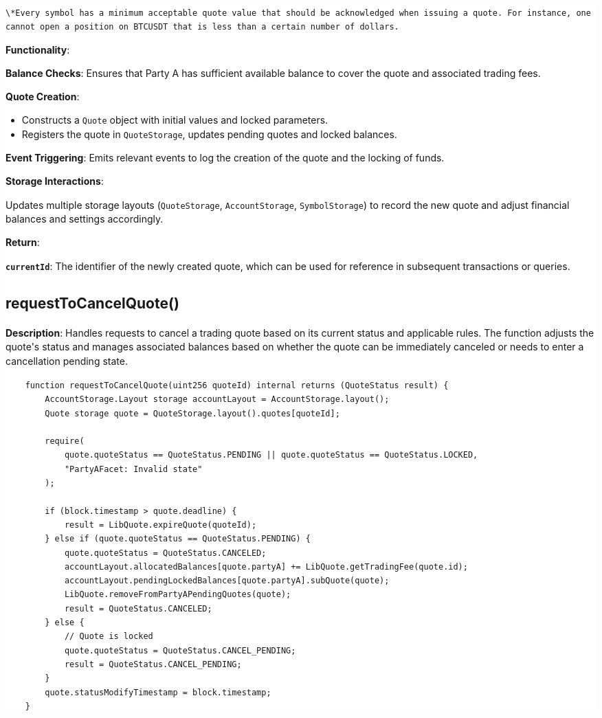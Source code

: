     \*Every symbol has a minimum acceptable quote value that should be acknowledged when issuing a quote. For instance, one cannot open a position on BTCUSDT that is less than a certain number of dollars.

**Functionality**:

**Balance Checks**: Ensures that Party A has sufficient available balance to cover the quote and associated trading fees.

**Quote Creation**:

* Constructs a `Quote` object with initial values and locked parameters.
* Registers the quote in `QuoteStorage`, updates pending quotes and locked balances.

**Event Triggering**: Emits relevant events to log the creation of the quote and the locking of funds.

**Storage Interactions**:

Updates multiple storage layouts (`QuoteStorage`, `AccountStorage`, `SymbolStorage`) to record the new quote and adjust financial balances and settings accordingly.

**Return**:

**`currentId`**: The identifier of the newly created quote, which can be used for reference in subsequent transactions or queries.

## requestToCancelQuote()

**Description**: Handles requests to cancel a trading quote based on its current status and applicable rules. The function adjusts the quote's status and manages associated balances based on whether the quote can be immediately canceled or needs to enter a cancellation pending state.

```solidity
    function requestToCancelQuote(uint256 quoteId) internal returns (QuoteStatus result) {
        AccountStorage.Layout storage accountLayout = AccountStorage.layout();
        Quote storage quote = QuoteStorage.layout().quotes[quoteId];

        require(
            quote.quoteStatus == QuoteStatus.PENDING || quote.quoteStatus == QuoteStatus.LOCKED,
            "PartyAFacet: Invalid state"
        );

        if (block.timestamp > quote.deadline) {
            result = LibQuote.expireQuote(quoteId);
        } else if (quote.quoteStatus == QuoteStatus.PENDING) {
            quote.quoteStatus = QuoteStatus.CANCELED;
            accountLayout.allocatedBalances[quote.partyA] += LibQuote.getTradingFee(quote.id);
            accountLayout.pendingLockedBalances[quote.partyA].subQuote(quote);
            LibQuote.removeFromPartyAPendingQuotes(quote);
            result = QuoteStatus.CANCELED;
        } else {
            // Quote is locked
            quote.quoteStatus = QuoteStatus.CANCEL_PENDING;
            result = QuoteStatus.CANCEL_PENDING;
        }
        quote.statusModifyTimestamp = block.timestamp;
    }
```
